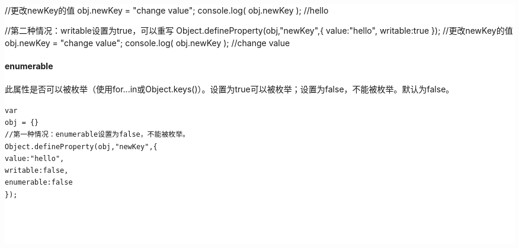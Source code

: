 <span class="hljs-comment">//更改newKey的值</span>
obj.newKey = <span class="hljs-string">"change value"</span>;
<span class="hljs-built_in">console</span>.log( obj.newKey );  <span class="hljs-comment">//hello</span>

<span class="hljs-comment">//第二种情况：writable设置为true，可以重写</span>
<span class="hljs-built_in">Object</span>.defineProperty(obj,<span class="hljs-string">"newKey"</span>,{
    <span class="hljs-attr">value</span>:<span class="hljs-string">"hello"</span>,
    <span class="hljs-attr">writable</span>:<span class="hljs-literal">true</span>
});
<span class="hljs-comment">//更改newKey的值</span>
obj.newKey = <span class="hljs-string">"change value"</span>;
<span class="hljs-built_in">console</span>.log( obj.newKey );  <span class="hljs-comment">//change value</span></code></pre>
<h4><strong>enumerable</strong></h4>
<p>此属性是否可以被枚举（使用for...in或Object.keys()）。设置为true可以被枚举；设置为false，不能被枚举。默认为false。</p>
<div class="widget-codetool" style="display:none;">
      <div class="widget-codetool--inner">
      <span class="selectCode code-tool" data-toggle="tooltip" data-placement="top" title="" data-original-title="全选"></span>
      <span type="button" class="copyCode code-tool" data-toggle="tooltip" data-placement="top" data-clipboard-text="var obj = {}
//第一种情况：enumerable设置为false，不能被枚举。
Object.defineProperty(obj,&quot;newKey&quot;,{
    value:&quot;hello&quot;,
    writable:false,
    enumerable:false
});

//枚举对象的属性
for( var attr in obj ){
    console.log( attr );  
}
//第二种情况：enumerable设置为true，可以被枚举。
Object.defineProperty(obj,&quot;newKey&quot;,{
    value:&quot;hello&quot;,
    writable:false,
    enumerable:true
});

//枚举对象的属性
for( var attr in obj ){
    console.log( attr );  //newKey
}" title="" data-original-title="复制"></span>
      <span type="button" class="saveToNote code-tool" data-toggle="tooltip" data-placement="top" title="" data-original-title="放进笔记"></span>
      </div>
      </div><pre class="javascript hljs"><code class="javascript"><span class="hljs-keyword">var</span> obj = {}
<span class="hljs-comment">//第一种情况：enumerable设置为false，不能被枚举。</span>
<span class="hljs-built_in">Object</span>.defineProperty(obj,<span class="hljs-string">"newKey"</span>,{
    <span class="hljs-attr">value</span>:<span class="hljs-string">"hello"</span>,
    <span class="hljs-attr">writable</span>:<span class="hljs-literal">false</span>,
    <span class="hljs-attr">enumerable</span>:<span class="hljs-literal">false</span>
});
